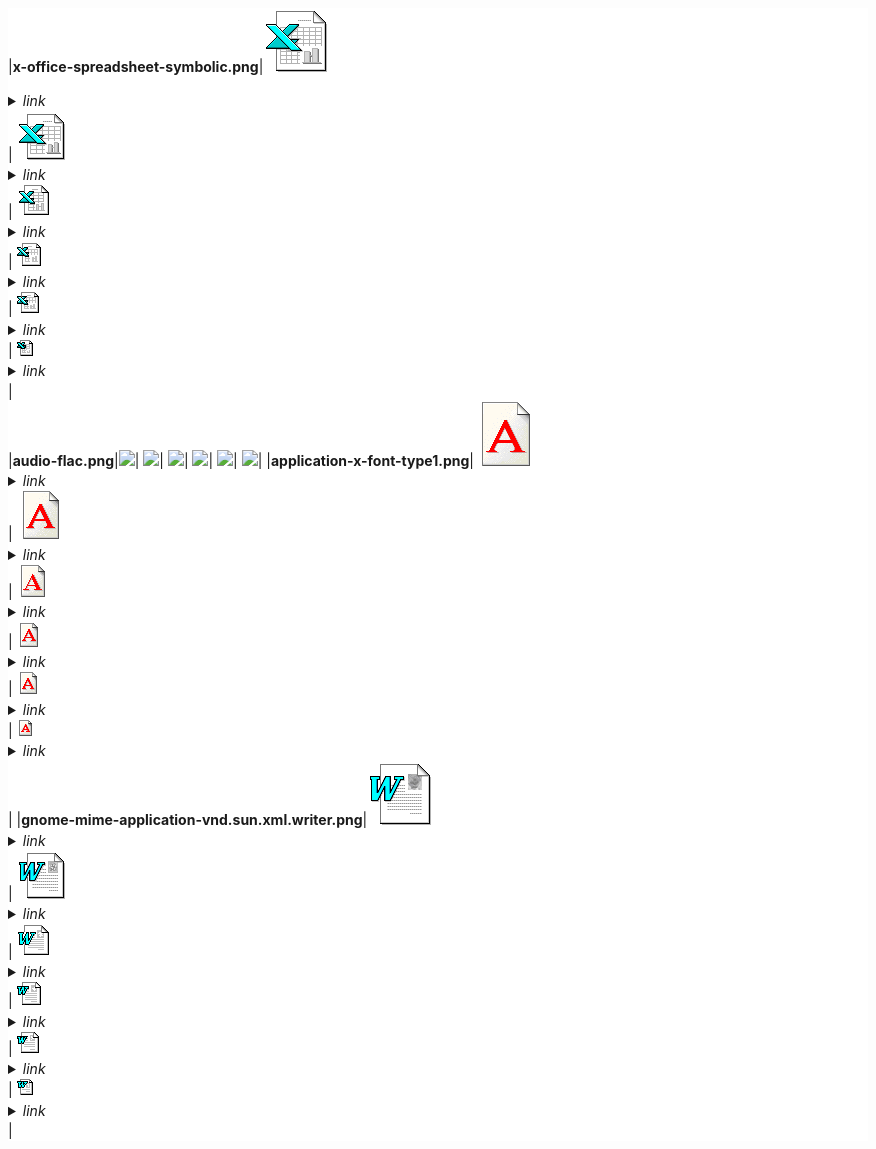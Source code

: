 |**x-office-spreadsheet-symbolic.png**|![](64/x-office-spreadsheet.png)<details><summary>*link*</summary></details>|	![](48/x-office-spreadsheet.png)<details><summary>*link*</summary></details>|	![](32/x-office-spreadsheet.png)<details><summary>*link*</summary></details>|	![](24/x-office-spreadsheet.png)<details><summary>*link*</summary></details>|	![](22/x-office-spreadsheet.png)<details><summary>*link*</summary></details>|	![](16/x-office-spreadsheet.png)<details><summary>*link*</summary></details>|	
|**audio-flac.png**|![](64/audio-flac.png)|	![](48/audio-flac.png)|	![](32/audio-flac.png)|	![](24/audio-flac.png)|	![](22/audio-flac.png)|	![](16/audio-flac.png)|	
|**application-x-font-type1.png**|![](64/font-x-generic.png)<details><summary>*link*</summary></details>|	![](48/font-x-generic.png)<details><summary>*link*</summary></details>|	![](32/font-x-generic.png)<details><summary>*link*</summary></details>|	![](24/font-x-generic.png)<details><summary>*link*</summary></details>|	![](22/font-x-generic.png)<details><summary>*link*</summary></details>|	![](16/font-x-generic.png)<details><summary>*link*</summary></details>|	
|**gnome-mime-application-vnd.sun.xml.writer.png**|![](64/x-office-document.png)<details><summary>*link*</summary></details>|	![](48/x-office-document.png)<details><summary>*link*</summary></details>|	![](32/x-office-document.png)<details><summary>*link*</summary></details>|	![](24/x-office-document.png)<details><summary>*link*</summary></details>|	![](22/x-office-document.png)<details><summary>*link*</summary></details>|	![](16/x-office-document.png)<details><summary>*link*</summary></details>|	